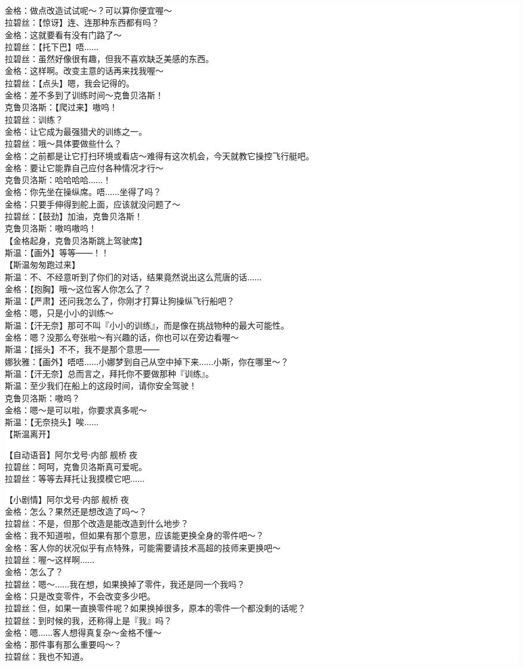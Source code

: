 金格：做点改造试试呢～？可以算你便宜喔～  
拉碧丝：【惊讶】连、连那种东西都有吗？  
金格：这就要看有没有门路了～  
拉碧丝：【托下巴】唔……  
拉碧丝：虽然好像很有趣，但我不喜欢缺乏美感的东西。  
金格：这样啊。改变主意的话再来找我喔～  
拉碧丝：【点头】嗯，我会记得的。  
金格：差不多到了训练时间～克鲁贝洛斯！  
克鲁贝洛斯：【爬过来】嗷呜！  
拉碧丝：训练？  
金格：让它成为最强猎犬的训练之一。  
拉碧丝：哦～具体要做些什么？  
金格：之前都是让它打扫环境或看店～难得有这次机会，今天就教它操控飞行艇吧。  
金格：要让它能靠自己应付各种情况才行～  
克鲁贝洛斯：哈哈哈哈……！  
金格：你先坐在操纵席。唔……坐得了吗？  
金格：只要手伸得到舵上面，应该就没问题了～  
拉碧丝：【鼓劲】加油，克鲁贝洛斯！  
克鲁贝洛斯：嗷呜嗷呜！  
【金格起身，克鲁贝洛斯跳上驾驶席】  
斯温：【画外】等等——！！  
【斯温匆匆跑过来】  
斯温：不、不经意听到了你们的对话，结果竟然说出这么荒唐的话……  
金格：【抱胸】哦～这位客人你怎么了？  
斯温：【严肃】还问我怎么了，你刚才打算让狗操纵飞行船吧？  
金格：嗯，只是小小的训练～  
斯温：【汗无奈】那可不叫『小小的训练』，而是像在挑战物种的最大可能性。  
金格：嗯？没那么夸张啦～有兴趣的话，你也可以在旁边看喔～  
斯温：【摇头】不不，我不是那个意思——  
娜狄雅：【画外】唔唔……小娜梦到自己从空中掉下来……小斯，你在哪里～？  
斯温：【汗无奈】总而言之，拜托你不要做那种『训练』。  
斯温：至少我们在船上的这段时间，请你安全驾驶！  
克鲁贝洛斯：嗷呜？  
金格：嗯～是可以啦，你要求真多呢～  
斯温：【无奈挠头】唉……  
【斯温离开】  
  
  
【自动语音】阿尔戈号·内部 舰桥 夜  
拉碧丝：呵呵，克鲁贝洛斯真可爱呢。  
拉碧丝：等等去拜托让我摸模它吧……  
  
  
【小剧情】阿尔戈号·内部 舰桥 夜  
金格：怎么？果然还是想改造了吗～？  
拉碧丝：不是，但那个改造是能改造到什么地步？  
金格：我不知道啦，但如果有那个意思，应该能更换全身的零件吧～？  
金格：客人你的状况似乎有点特殊，可能需要请技术高超的技师来更换吧～  
拉碧丝：喔～这样啊……  
金格：怎么了？  
拉碧丝：嗯～……我在想，如果换掉了零件，我还是同一个我吗？  
金格：只是改变零件，不会改变多少吧。  
拉碧丝：但，如果一直换零件呢？如果换掉很多，原本的零件一个都没剩的话呢？  
拉碧丝：到时候的我，还称得上是『我』吗？  
金格：嗯……客人想得真复杂～金格不懂～  
金格：那件事有那么重要吗～？  
拉碧丝：我也不知道。  
  
